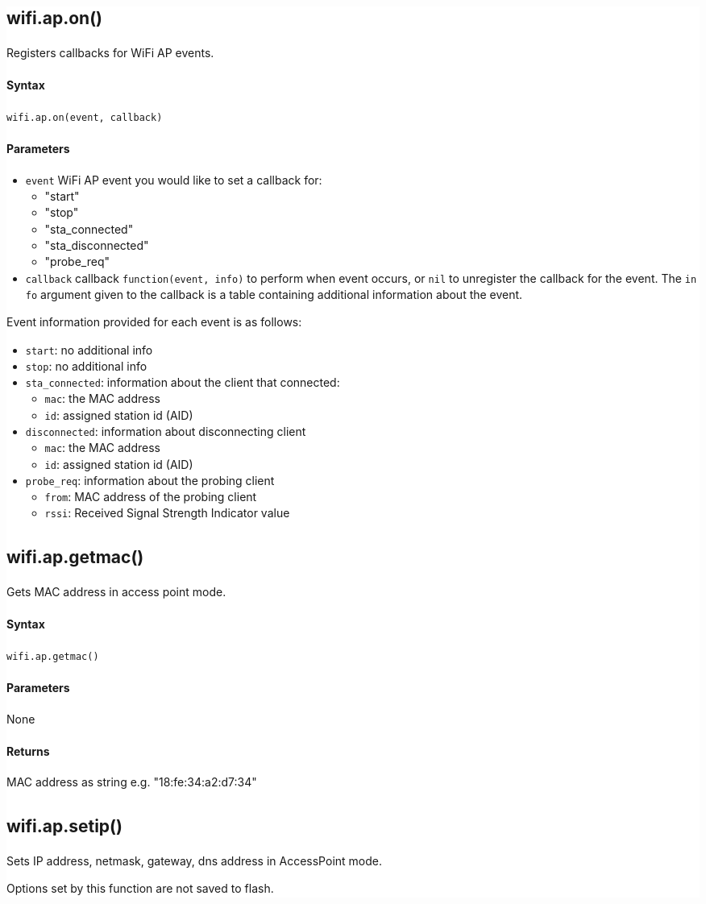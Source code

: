 
## wifi.ap.on()

Registers callbacks for WiFi AP events.

####  Syntax
`wifi.ap.on(event, callback)`

####  Parameters
- `event` WiFi AP event you would like to set a callback for:
    - "start"
    - "stop"
    - "sta_connected"
    - "sta_disconnected"
    - "probe_req"
- `callback` callback `function(event, info)` to perform when event occurs,
  or `nil` to unregister the callback for the event. The `info` argument
  given to the callback is a table containing additional information about
  the event.

Event information provided for each event is as follows:

- `start`: no additional info
- `stop`: no additional info
- `sta_connected`: information about the client that connected:
    - `mac`: the MAC address
    - `id`: assigned station id (AID)
- `disconnected`: information about disconnecting client
    - `mac`: the MAC address
    - `id`: assigned station id (AID)
- `probe_req`: information about the probing client
    - `from`: MAC address of the probing client
    - `rssi`: Received Signal Strength Indicator value

## wifi.ap.getmac()

Gets MAC address in access point mode.

#### Syntax
`wifi.ap.getmac()`

#### Parameters
None

#### Returns
MAC address as string e.g. "18:fe:34:a2:d7:34"

## wifi.ap.setip()

Sets IP address, netmask, gateway, dns address in AccessPoint mode.

Options set by this function are not saved to flash.
